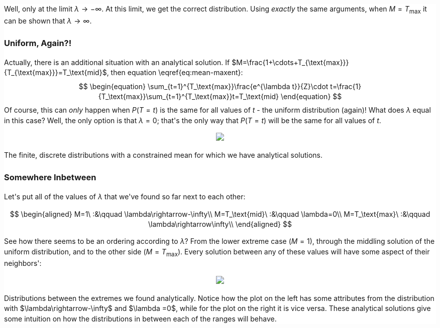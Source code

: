 Well, only at the limit $\lambda\rightarrow -\infty$. At this limit, we get the correct distribution. Using _exactly_ the same arguments, when $M=T_\text{max}$  it can be shown that $\lambda\rightarrow\infty$.

### Uniform, Again?!
Actually, there is an additional situation with an analytical solution. If $M=\frac{1+\cdots+T_{\text{max}}}{T_{\text{max}}}=T_\text{mid}$, then equation \eqref{eq:mean-maxent}: 
$$
\begin{equation}
\sum_{t=1}^{T_\text{max}}\frac{e^{\lambda t}}{Z}\cdot t=\frac{1}{T_\text{max}}\sum_{t=1}^{T_\text{max}}t=T_\text{mid}
\end{equation}
$$
Of course, this can _only_ happen when $P(T=t)$ is the same for all values of $t$ - the uniform distribution (again)! What does $\lambda$ equal in this case? Well, the only option is that $\lambda=0$; that's the only way that $P(T=t)$ will be the same for all values of $t$.

<div class="fake-img l-page">
<p align="center">
<img  
src="https://friedmanroy.github.io/assets/blog_figs/MaxEntropy/analytical_sols.png"  style="display: inline-block; margin: 0 auto; ">
</p>
</div>
<div class="caption">
    The finite, discrete distributions with a constrained mean for which we have analytical solutions. 
</div>

### Somewhere Inbetween

Let's put all of the values of $\lambda$ that we've found so far next to each other:

$$
\begin{aligned}
M=1\ :&\qquad \lambda\rightarrow-\infty\\
M=T_\text{mid}\ :&\qquad \lambda=0\\
M=T_\text{max}\ :&\qquad \lambda\rightarrow\infty\\
\end{aligned}
$$

See how there seems to be an ordering according to $\lambda$? From the lower extreme case ($M=1$), through the middling solution of the uniform distribution, and to the other side ($M=T_\text{max}$). Every solution between any of these values will have some aspect of their neighbors':

<div class="fake-img l-page">
<p align="center">
<img  
src="https://friedmanroy.github.io/assets/blog_figs/MaxEntropy/midway_solutions.png"  style="display: inline-block; margin: 0 auto; ">
</p>
</div>
<div class="caption">
    Distributions between the extremes we found analytically. Notice how the plot on the left has some attributes from the distribution with $\lambda\rightarrow-\infty$ and $\lambda =0$, while for the plot on the right it is vice versa. These analytical solutions give some intuition on how the distributions in between each of the ranges will behave.
</div>
